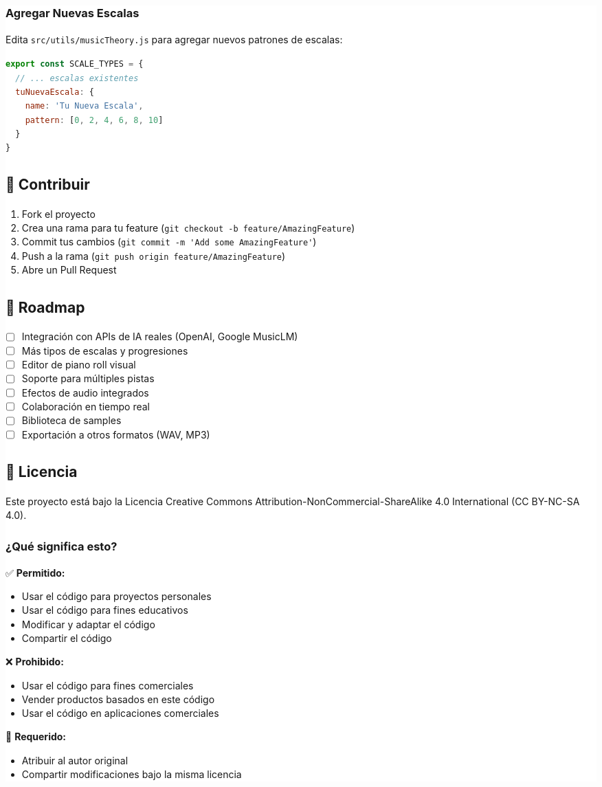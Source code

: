 ### Agregar Nuevas Escalas
Edita `src/utils/musicTheory.js` para agregar nuevos patrones de escalas:
```javascript
export const SCALE_TYPES = {
  // ... escalas existentes
  tuNuevaEscala: { 
    name: 'Tu Nueva Escala', 
    pattern: [0, 2, 4, 6, 8, 10] 
  }
}
```

## 🤝 Contribuir

1. Fork el proyecto
2. Crea una rama para tu feature (`git checkout -b feature/AmazingFeature`)
3. Commit tus cambios (`git commit -m 'Add some AmazingFeature'`)
4. Push a la rama (`git push origin feature/AmazingFeature`)
5. Abre un Pull Request

## 📝 Roadmap

- [ ] Integración con APIs de IA reales (OpenAI, Google MusicLM)
- [ ] Más tipos de escalas y progresiones
- [ ] Editor de piano roll visual
- [ ] Soporte para múltiples pistas
- [ ] Efectos de audio integrados
- [ ] Colaboración en tiempo real
- [ ] Biblioteca de samples
- [ ] Exportación a otros formatos (WAV, MP3)

## 📄 Licencia

Este proyecto está bajo la Licencia Creative Commons Attribution-NonCommercial-ShareAlike 4.0 International (CC BY-NC-SA 4.0).

### ¿Qué significa esto?

✅ **Permitido:**
- Usar el código para proyectos personales
- Usar el código para fines educativos
- Modificar y adaptar el código
- Compartir el código

❌ **Prohibido:**
- Usar el código para fines comerciales
- Vender productos basados en este código
- Usar el código en aplicaciones comerciales

🔄 **Requerido:**
- Atribuir al autor original
- Compartir modificaciones bajo la misma licencia

